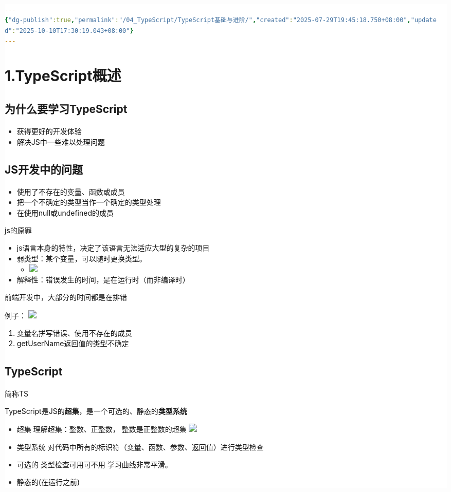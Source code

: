 ```yaml
---
{"dg-publish":true,"permalink":"/04_TypeScript/TypeScript基础与进阶/","created":"2025-07-29T19:45:18.750+08:00","updated":"2025-10-10T17:30:19.043+08:00"}
---
```


# 1.TypeScript概述

## 为什么要学习TypeScript

- 获得更好的开发体验
- 解决JS中一些难以处理问题

## JS开发中的问题

- 使用了不存在的变量、函数或成员
- 把一个不确定的类型当作一个确定的类型处理
- 在使用null或undefined的成员

js的原罪

- js语言本身的特性，决定了该语言无法适应大型的复杂的项目
- 弱类型：某个变量，可以随时更换类型。
	- ![](/img/user/04_TypeScript/attachments/Paste-image-20250730-1.png)
- 解释性：错误发生的时间，是在运行时（而非编译时）

前端开发中，大部分的时间都是在排错

例子：
![](/img/user/04_TypeScript/attachments/Paste-image-20250730.png)
1. 变量名拼写错误、使用不存在的成员
2. getUserName返回值的类型不确定
## TypeScript

简称TS

TypeScript是JS的**超集**，是一个可选的、静态的**类型系统**

- 超集
	理解超集：整数、正整数， 整数是正整数的超集
![](/img/user/04_TypeScript/attachments/Paste-image-20250730-10.png)

- 类型系统
	对代码中所有的标识符（变量、函数、参数、返回值）进行类型检查

- 可选的
	类型检查可用可不用
	学习曲线非常平滑。

- 静态的(在运行之前)

